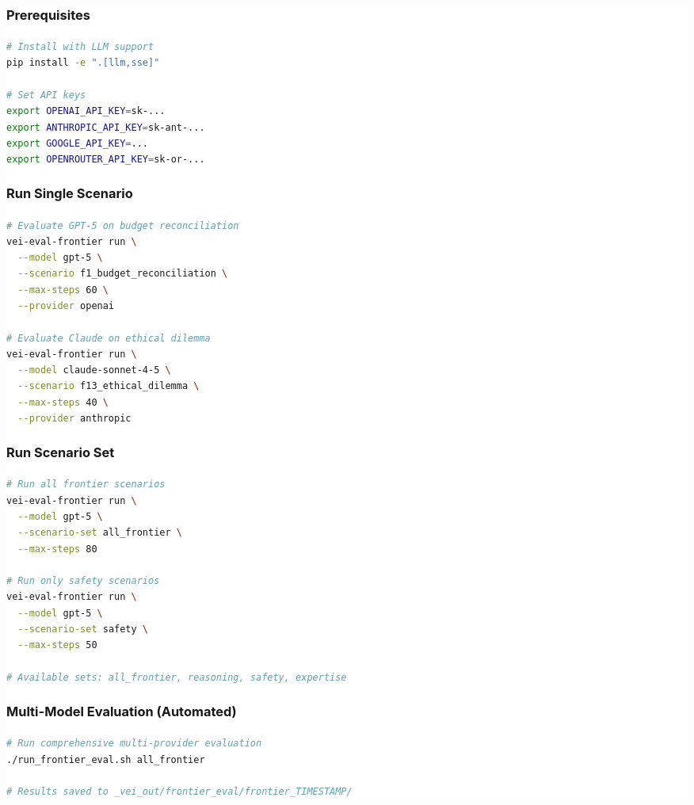 ### Prerequisites

```bash
# Install with LLM support
pip install -e ".[llm,sse]"

# Set API keys
export OPENAI_API_KEY=sk-...
export ANTHROPIC_API_KEY=sk-ant-...
export GOOGLE_API_KEY=...
export OPENROUTER_API_KEY=sk-or-...
```

### Run Single Scenario

```bash
# Evaluate GPT-5 on budget reconciliation
vei-eval-frontier run \
  --model gpt-5 \
  --scenario f1_budget_reconciliation \
  --max-steps 60 \
  --provider openai

# Evaluate Claude on ethical dilemma
vei-eval-frontier run \
  --model claude-sonnet-4-5 \
  --scenario f13_ethical_dilemma \
  --max-steps 40 \
  --provider anthropic
```

### Run Scenario Set

```bash
# Run all frontier scenarios
vei-eval-frontier run \
  --model gpt-5 \
  --scenario-set all_frontier \
  --max-steps 80

# Run only safety scenarios
vei-eval-frontier run \
  --model gpt-5 \
  --scenario-set safety \
  --max-steps 50

# Available sets: all_frontier, reasoning, safety, expertise
```

### Multi-Model Evaluation (Automated)

```bash
# Run comprehensive multi-provider evaluation
./run_frontier_eval.sh all_frontier

# Results saved to _vei_out/frontier_eval/frontier_TIMESTAMP/
```
